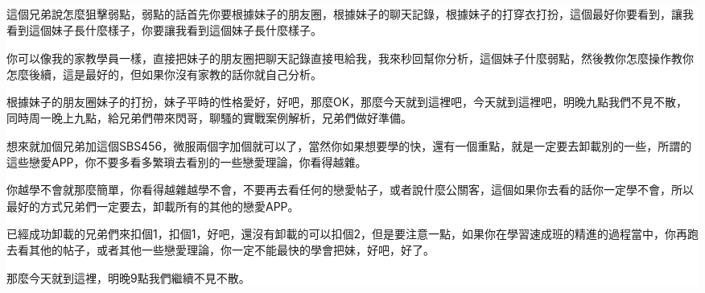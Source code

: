 這個兄弟說怎麼狙擊弱點，弱點的話首先你要根據妹子的朋友圈，根據妹子的聊天記錄，根據妹子的打穿衣打扮，這個最好你要看到，讓我看到這個妹子長什麼樣子，你要讓我看到這個妹子長什麼樣子。

你可以像我的家教學員一樣，直接把妹子的朋友圈把聊天記錄直接甩給我，我來秒回幫你分析，這個妹子什麼弱點，然後教你怎麼操作教你怎麼後續，這是最好的，但如果你沒有家教的話你就自己分析。

根據妹子的朋友圈妹子的打扮，妹子平時的性格愛好，好吧，那麼OK，那麼今天就到這裡吧，今天就到這裡吧，明晚九點我們不見不散，同時周一晚上九點，給兄弟們帶來閃哥，聊騷的實戰案例解析，兄弟們做好準備。

想來就加個兄弟加這個SBS456，微服兩個字加個就可以了，當然你如果想要學的快，還有一個重點，就是一定要去卸載別的一些，所謂的這些戀愛APP，你不要多看多繁瑣去看別的一些戀愛理論，你看得越雜。

你越學不會就那麼簡單，你看得越雜越學不會，不要再去看任何的戀愛帖子，或者說什麼公關客，這個如果你去看的話你一定學不會，所以最好的方式兄弟們一定要去，卸載所有的其他的戀愛APP。

已經成功卸載的兄弟們來扣個1，扣個1，好吧，還沒有卸載的可以扣個2，但是要注意一點，如果你在學習速成班的精進的過程當中，你再跑去看其他的帖子，或者其他一些戀愛理論，你一定不能最快的學會把妹，好吧，好了。

那麼今天就到這裡，明晚9點我們繼續不見不散。